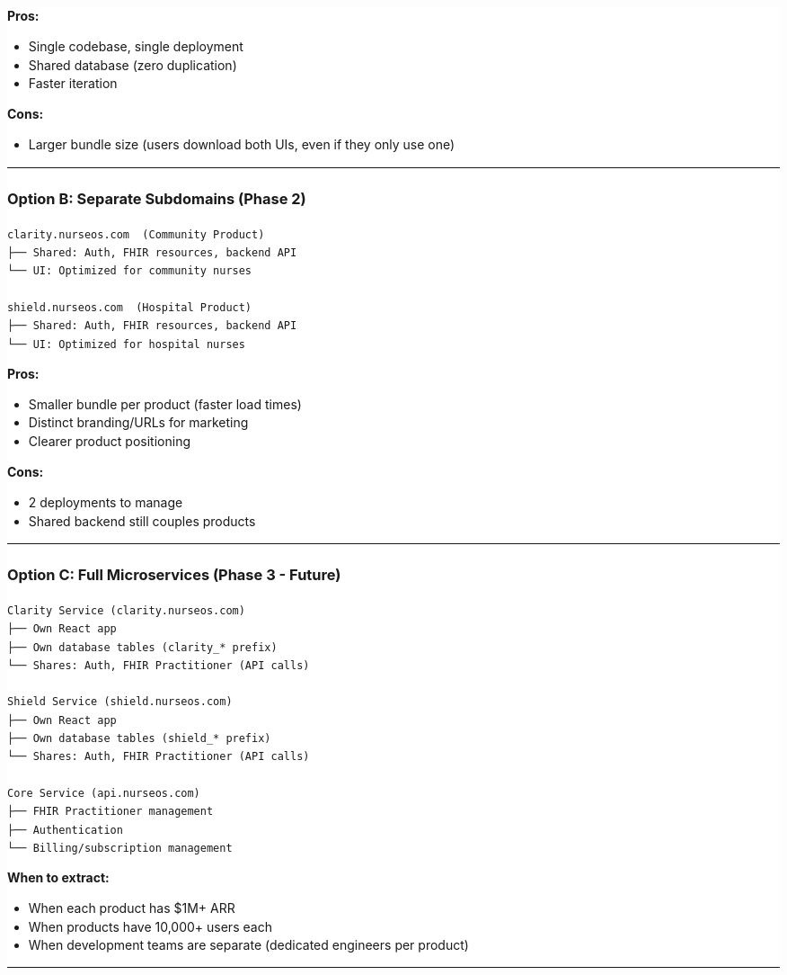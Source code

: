 **Pros:**
- Single codebase, single deployment
- Shared database (zero duplication)
- Faster iteration

**Cons:**
- Larger bundle size (users download both UIs, even if they only use one)

---

### Option B: Separate Subdomains (Phase 2)

```
clarity.nurseos.com  (Community Product)
├── Shared: Auth, FHIR resources, backend API
└── UI: Optimized for community nurses

shield.nurseos.com  (Hospital Product)
├── Shared: Auth, FHIR resources, backend API
└── UI: Optimized for hospital nurses
```

**Pros:**
- Smaller bundle per product (faster load times)
- Distinct branding/URLs for marketing
- Clearer product positioning

**Cons:**
- 2 deployments to manage
- Shared backend still couples products

---

### Option C: Full Microservices (Phase 3 - Future)

```
Clarity Service (clarity.nurseos.com)
├── Own React app
├── Own database tables (clarity_* prefix)
└── Shares: Auth, FHIR Practitioner (API calls)

Shield Service (shield.nurseos.com)
├── Own React app
├── Own database tables (shield_* prefix)
└── Shares: Auth, FHIR Practitioner (API calls)

Core Service (api.nurseos.com)
├── FHIR Practitioner management
├── Authentication
└── Billing/subscription management
```

**When to extract:**
- When each product has $1M+ ARR
- When products have 10,000+ users each
- When development teams are separate (dedicated engineers per product)

---